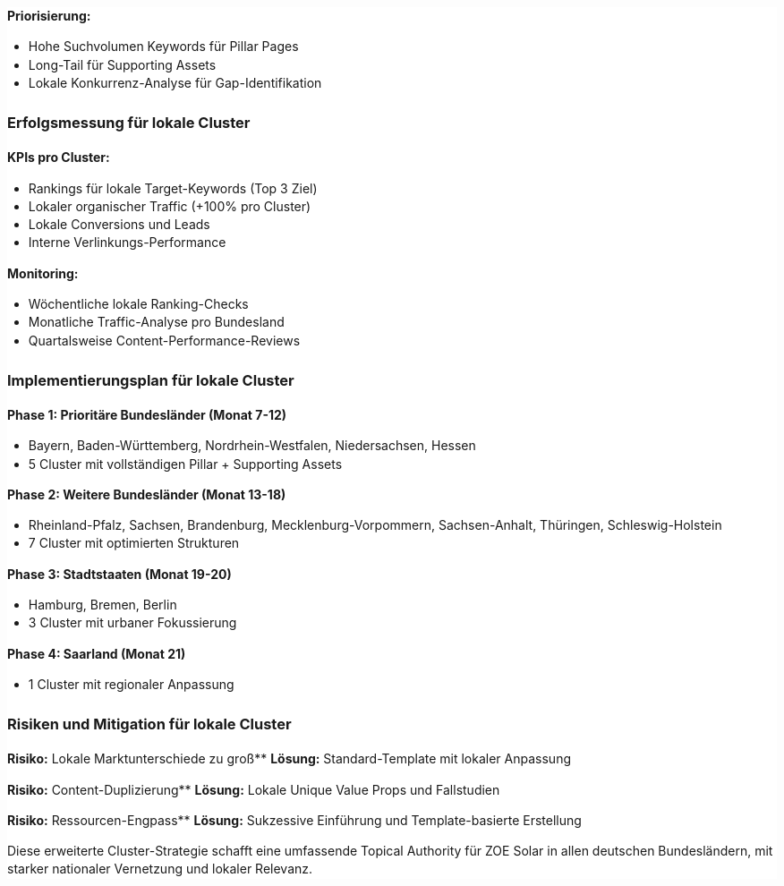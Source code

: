 **Priorisierung:**
- Hohe Suchvolumen Keywords für Pillar Pages
- Long-Tail für Supporting Assets
- Lokale Konkurrenz-Analyse für Gap-Identifikation

### Erfolgsmessung für lokale Cluster
**KPIs pro Cluster:**
- Rankings für lokale Target-Keywords (Top 3 Ziel)
- Lokaler organischer Traffic (+100% pro Cluster)
- Lokale Conversions und Leads
- Interne Verlinkungs-Performance

**Monitoring:**
- Wöchentliche lokale Ranking-Checks
- Monatliche Traffic-Analyse pro Bundesland
- Quartalsweise Content-Performance-Reviews

### Implementierungsplan für lokale Cluster
**Phase 1: Prioritäre Bundesländer (Monat 7-12)**
- Bayern, Baden-Württemberg, Nordrhein-Westfalen, Niedersachsen, Hessen
- 5 Cluster mit vollständigen Pillar + Supporting Assets

**Phase 2: Weitere Bundesländer (Monat 13-18)**
- Rheinland-Pfalz, Sachsen, Brandenburg, Mecklenburg-Vorpommern, Sachsen-Anhalt, Thüringen, Schleswig-Holstein
- 7 Cluster mit optimierten Strukturen

**Phase 3: Stadtstaaten (Monat 19-20)**
- Hamburg, Bremen, Berlin
- 3 Cluster mit urbaner Fokussierung

**Phase 4: Saarland (Monat 21)**
- 1 Cluster mit regionaler Anpassung

### Risiken und Mitigation für lokale Cluster
**Risiko:** Lokale Marktunterschiede zu groß**
**Lösung:** Standard-Template mit lokaler Anpassung

**Risiko:** Content-Duplizierung**
**Lösung:** Lokale Unique Value Props und Fallstudien

**Risiko:** Ressourcen-Engpass**
**Lösung:** Sukzessive Einführung und Template-basierte Erstellung

Diese erweiterte Cluster-Strategie schafft eine umfassende Topical Authority für ZOE Solar in allen deutschen Bundesländern, mit starker nationaler Vernetzung und lokaler Relevanz.